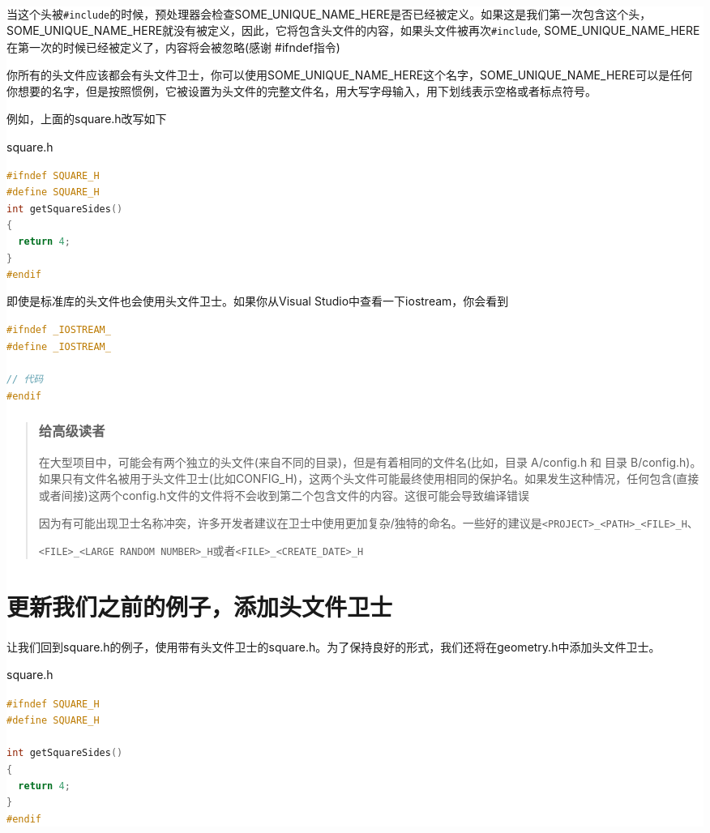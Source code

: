 当这个头被`#include`的时候，预处理器会检查SOME_UNIQUE_NAME_HERE是否已经被定义。如果这是我们第一次包含这个头，SOME_UNIQUE_NAME_HERE就没有被定义，因此，它将包含头文件的内容，如果头文件被再次`#include`, SOME_UNIQUE_NAME_HERE在第一次的时候已经被定义了，内容将会被忽略(感谢 #ifndef指令)

你所有的头文件应该都会有头文件卫士，你可以使用SOME_UNIQUE_NAME_HERE这个名字，SOME_UNIQUE_NAME_HERE可以是任何你想要的名字，但是按照惯例，它被设置为头文件的完整文件名，用大写字母输入，用下划线表示空格或者标点符号。

例如，上面的square.h改写如下

square.h

```c++
#ifndef SQUARE_H
#define SQUARE_H
int getSquareSides()
{
  return 4;
}
#endif
```

即使是标准库的头文件也会使用头文件卫士。如果你从Visual Studio中查看一下iostream，你会看到

```c++
#ifndef _IOSTREAM_
#define _IOSTREAM_

// 代码
#endif
```

> ### 给高级读者
>
> 在大型项目中，可能会有两个独立的头文件(来自不同的目录)，但是有着相同的文件名(比如，目录 A/config.h 和 目录 B/config.h)。如果只有文件名被用于头文件卫士(比如CONFIG_H)，这两个头文件可能最终使用相同的保护名。如果发生这种情况，任何包含(直接或者间接)这两个config.h文件的文件将不会收到第二个包含文件的内容。这很可能会导致编译错误
>
> 因为有可能出现卫士名称冲突，许多开发者建议在卫士中使用更加复杂/独特的命名。一些好的建议是`<PROJECT>_<PATH>_<FILE>_H`、
>
> `<FILE>_<LARGE RANDOM NUMBER>_H`或者`<FILE>_<CREATE_DATE>_H`

# 更新我们之前的例子，添加头文件卫士

让我们回到square.h的例子，使用带有头文件卫士的square.h。为了保持良好的形式，我们还将在geometry.h中添加头文件卫士。

square.h

```c++
#ifndef SQUARE_H
#define SQUARE_H

int getSquareSides()
{
  return 4;
}
#endif
```
